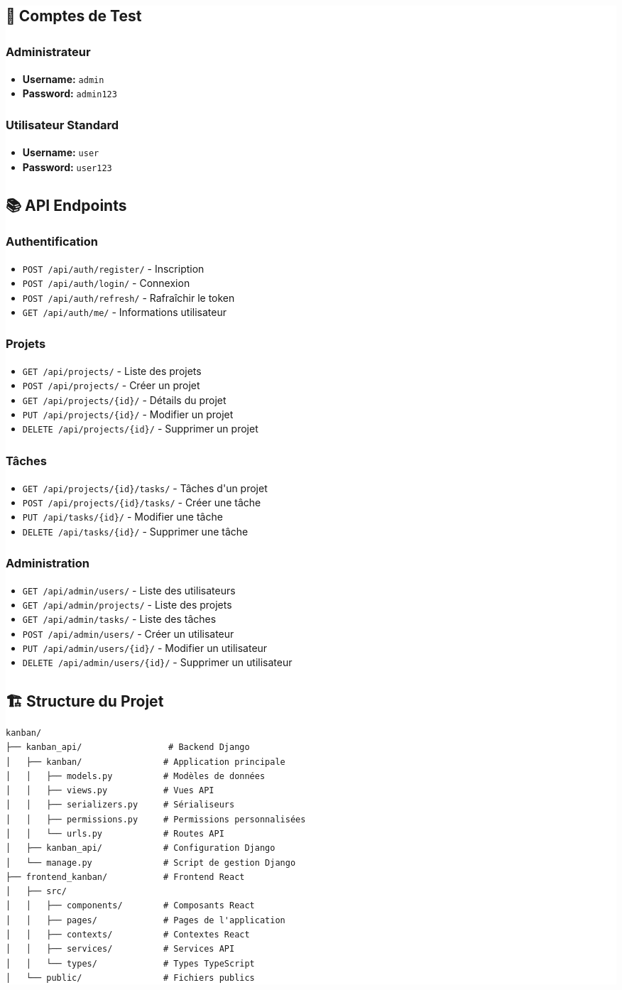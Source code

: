 ## 🔑 Comptes de Test

### Administrateur
- **Username:** `admin`
- **Password:** `admin123`

### Utilisateur Standard
- **Username:** `user`
- **Password:** `user123`

## 📚 API Endpoints

### Authentification
- `POST /api/auth/register/` - Inscription
- `POST /api/auth/login/` - Connexion
- `POST /api/auth/refresh/` - Rafraîchir le token
- `GET /api/auth/me/` - Informations utilisateur

### Projets
- `GET /api/projects/` - Liste des projets
- `POST /api/projects/` - Créer un projet
- `GET /api/projects/{id}/` - Détails du projet
- `PUT /api/projects/{id}/` - Modifier un projet
- `DELETE /api/projects/{id}/` - Supprimer un projet

### Tâches
- `GET /api/projects/{id}/tasks/` - Tâches d'un projet
- `POST /api/projects/{id}/tasks/` - Créer une tâche
- `PUT /api/tasks/{id}/` - Modifier une tâche
- `DELETE /api/tasks/{id}/` - Supprimer une tâche

### Administration
- `GET /api/admin/users/` - Liste des utilisateurs
- `GET /api/admin/projects/` - Liste des projets
- `GET /api/admin/tasks/` - Liste des tâches
- `POST /api/admin/users/` - Créer un utilisateur
- `PUT /api/admin/users/{id}/` - Modifier un utilisateur
- `DELETE /api/admin/users/{id}/` - Supprimer un utilisateur

## 🏗️ Structure du Projet

```
kanban/
├── kanban_api/                 # Backend Django
│   ├── kanban/                # Application principale
│   │   ├── models.py          # Modèles de données
│   │   ├── views.py           # Vues API
│   │   ├── serializers.py     # Sérialiseurs
│   │   ├── permissions.py     # Permissions personnalisées
│   │   └── urls.py            # Routes API
│   ├── kanban_api/            # Configuration Django
│   └── manage.py              # Script de gestion Django
├── frontend_kanban/           # Frontend React
│   ├── src/
│   │   ├── components/        # Composants React
│   │   ├── pages/             # Pages de l'application
│   │   ├── contexts/          # Contextes React
│   │   ├── services/          # Services API
│   │   └── types/             # Types TypeScript
│   └── public/                # Fichiers publics
```